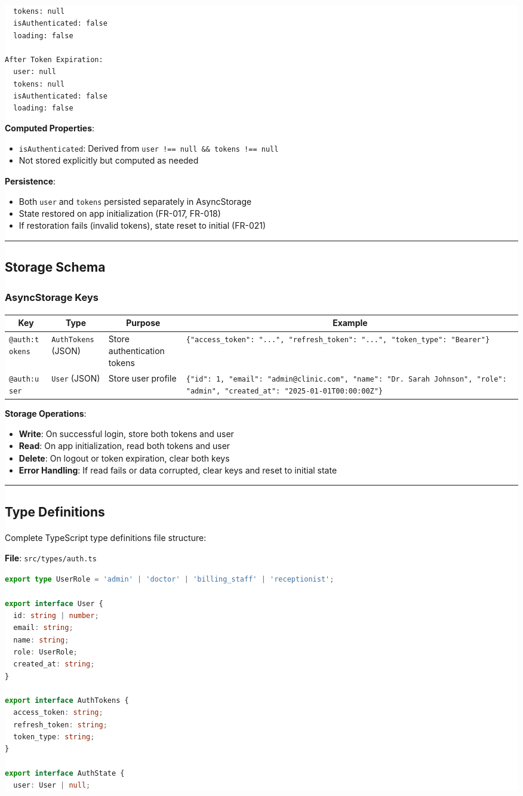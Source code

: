 ```
  tokens: null
  isAuthenticated: false
  loading: false

After Token Expiration:
  user: null
  tokens: null
  isAuthenticated: false
  loading: false
```

**Computed Properties**:
- `isAuthenticated`: Derived from `user !== null && tokens !== null`
- Not stored explicitly but computed as needed

**Persistence**:
- Both `user` and `tokens` persisted separately in AsyncStorage
- State restored on app initialization (FR-017, FR-018)
- If restoration fails (invalid tokens), state reset to initial (FR-021)

---

## Storage Schema

### AsyncStorage Keys

| Key | Type | Purpose | Example |
|-----|------|---------|---------|
| `@auth:tokens` | `AuthTokens` (JSON) | Store authentication tokens | `{"access_token": "...", "refresh_token": "...", "token_type": "Bearer"}` |
| `@auth:user` | `User` (JSON) | Store user profile | `{"id": 1, "email": "admin@clinic.com", "name": "Dr. Sarah Johnson", "role": "admin", "created_at": "2025-01-01T00:00:00Z"}` |

**Storage Operations**:
- **Write**: On successful login, store both tokens and user
- **Read**: On app initialization, read both tokens and user
- **Delete**: On logout or token expiration, clear both keys
- **Error Handling**: If read fails or data corrupted, clear keys and reset to initial state

---

## Type Definitions

Complete TypeScript type definitions file structure:

**File**: `src/types/auth.ts`

```typescript
export type UserRole = 'admin' | 'doctor' | 'billing_staff' | 'receptionist';

export interface User {
  id: string | number;
  email: string;
  name: string;
  role: UserRole;
  created_at: string;
}

export interface AuthTokens {
  access_token: string;
  refresh_token: string;
  token_type: string;
}

export interface AuthState {
  user: User | null;
```